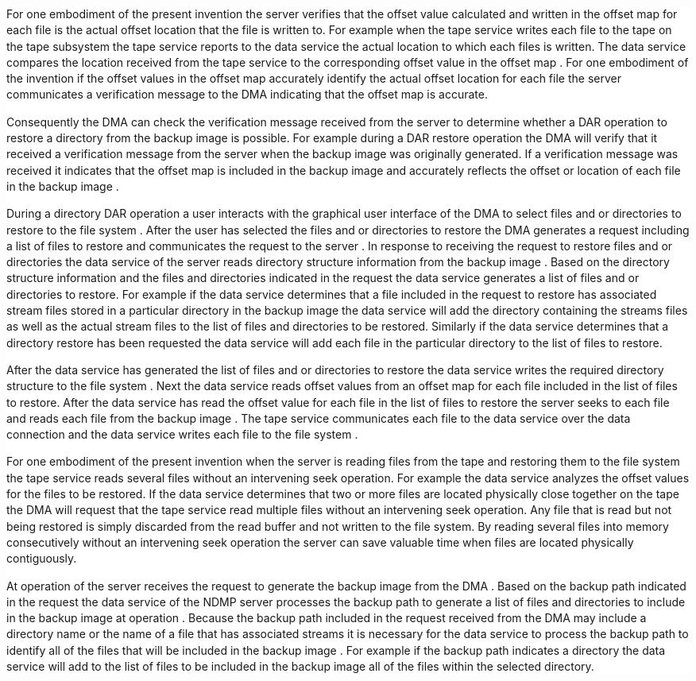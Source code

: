 For one embodiment of the present invention the server verifies that the offset value calculated and written in the offset map for each file is the actual offset location that the file is written to. For example when the tape service writes each file to the tape on the tape subsystem the tape service reports to the data service the actual location to which each files is written. The data service compares the location received from the tape service to the corresponding offset value in the offset map . For one embodiment of the invention if the offset values in the offset map accurately identify the actual offset location for each file the server communicates a verification message to the DMA indicating that the offset map is accurate.

Consequently the DMA can check the verification message received from the server to determine whether a DAR operation to restore a directory from the backup image is possible. For example during a DAR restore operation the DMA will verify that it received a verification message from the server when the backup image was originally generated. If a verification message was received it indicates that the offset map is included in the backup image and accurately reflects the offset or location of each file in the backup image .

During a directory DAR operation a user interacts with the graphical user interface of the DMA to select files and or directories to restore to the file system . After the user has selected the files and or directories to restore the DMA generates a request including a list of files to restore and communicates the request to the server . In response to receiving the request to restore files and or directories the data service of the server reads directory structure information from the backup image . Based on the directory structure information and the files and directories indicated in the request the data service generates a list of files and or directories to restore. For example if the data service determines that a file included in the request to restore has associated stream files stored in a particular directory in the backup image the data service will add the directory containing the streams files as well as the actual stream files to the list of files and directories to be restored. Similarly if the data service determines that a directory restore has been requested the data service will add each file in the particular directory to the list of files to restore.

After the data service has generated the list of files and or directories to restore the data service writes the required directory structure to the file system . Next the data service reads offset values from an offset map for each file included in the list of files to restore. After the data service has read the offset value for each file in the list of files to restore the server seeks to each file and reads each file from the backup image . The tape service communicates each file to the data service over the data connection and the data service writes each file to the file system .

For one embodiment of the present invention when the server is reading files from the tape and restoring them to the file system the tape service reads several files without an intervening seek operation. For example the data service analyzes the offset values for the files to be restored. If the data service determines that two or more files are located physically close together on the tape the DMA will request that the tape service read multiple files without an intervening seek operation. Any file that is read but not being restored is simply discarded from the read buffer and not written to the file system. By reading several files into memory consecutively without an intervening seek operation the server can save valuable time when files are located physically contiguously.

At operation of the server receives the request to generate the backup image from the DMA . Based on the backup path indicated in the request the data service of the NDMP server processes the backup path to generate a list of files and directories to include in the backup image at operation . Because the backup path included in the request received from the DMA may include a directory name or the name of a file that has associated streams it is necessary for the data service to process the backup path to identify all of the files that will be included in the backup image . For example if the backup path indicates a directory the data service will add to the list of files to be included in the backup image all of the files within the selected directory.
